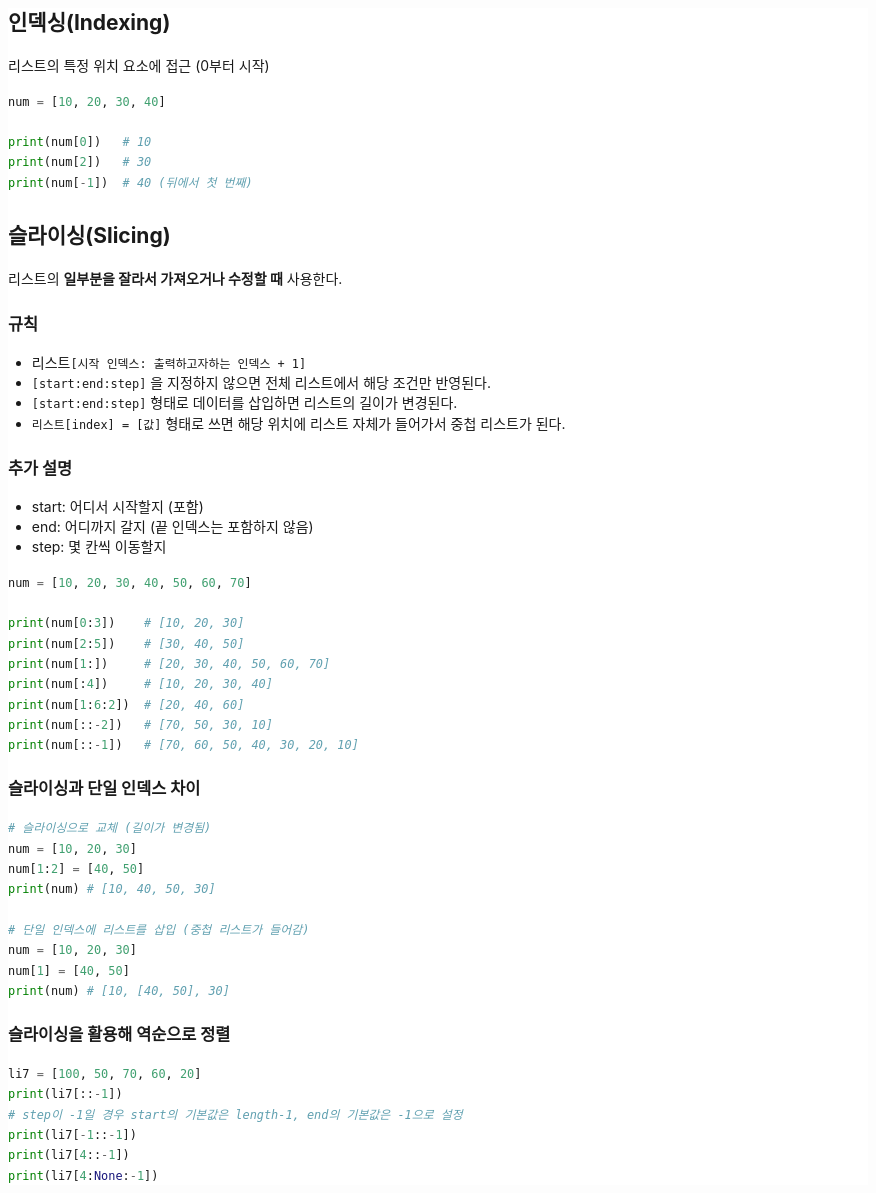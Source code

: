 
## 인덱싱(Indexing)
리스트의 특정 위치 요소에 접근 (0부터 시작)
```python
num = [10, 20, 30, 40]

print(num[0])   # 10
print(num[2])   # 30
print(num[-1])  # 40 (뒤에서 첫 번째)
```

## 슬라이싱(Slicing)
리스트의 **일부분을 잘라서 가져오거나 수정할 때** 사용한다.
### 규칙
* 리스트`[시작 인덱스: 출력하고자하는 인덱스 + 1]`
* `[start:end:step]` 을 지정하지 않으면 전체 리스트에서 해당 조건만 반영된다.
* `[start:end:step]` 형태로 데이터를 삽입하면 리스트의 길이가 변경된다.
* `리스트[index] = [값]` 형태로 쓰면 해당 위치에 리스트 자체가 들어가서 중첩 리스트가 된다.
### 추가 설명
* start: 어디서 시작할지 (포함)
* end: 어디까지 갈지 (끝 인덱스는 포함하지 않음)
* step: 몇 칸씩 이동할지
```python
num = [10, 20, 30, 40, 50, 60, 70]

print(num[0:3])    # [10, 20, 30]
print(num[2:5])    # [30, 40, 50]
print(num[1:])     # [20, 30, 40, 50, 60, 70]
print(num[:4])     # [10, 20, 30, 40]
print(num[1:6:2])  # [20, 40, 60]
print(num[::-2])   # [70, 50, 30, 10]
print(num[::-1])   # [70, 60, 50, 40, 30, 20, 10]
```
### 슬라이싱과 단일 인덱스 차이
```python
# 슬라이싱으로 교체 (길이가 변경됨)
num = [10, 20, 30]
num[1:2] = [40, 50]
print(num) # [10, 40, 50, 30]

# 단일 인덱스에 리스트를 삽입 (중첩 리스트가 들어감)
num = [10, 20, 30]
num[1] = [40, 50]
print(num) # [10, [40, 50], 30]
```
### 슬라이싱을 활용해 역순으로 정렬
```python
li7 = [100, 50, 70, 60, 20]
print(li7[::-1])
# step이 -1일 경우 start의 기본값은 length-1, end의 기본값은 -1으로 설정
print(li7[-1::-1])
print(li7[4::-1])
print(li7[4:None:-1])
```
